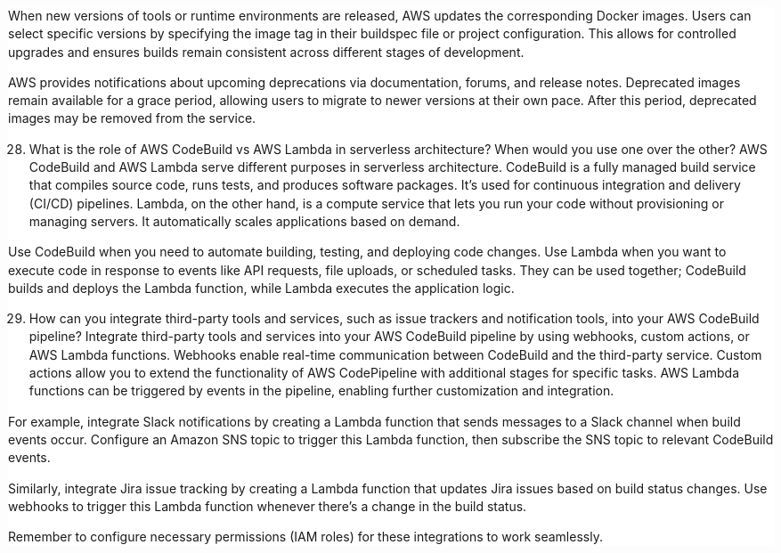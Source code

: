 When new versions of tools or runtime environments are released, AWS updates the corresponding Docker images. Users can select specific versions by specifying the image tag in their buildspec file or project configuration. This allows for controlled upgrades and ensures builds remain consistent across different stages of development.

AWS provides notifications about upcoming deprecations via documentation, forums, and release notes. Deprecated images remain available for a grace period, allowing users to migrate to newer versions at their own pace. After this period, deprecated images may be removed from the service.

28. What is the role of AWS CodeBuild vs AWS Lambda in serverless architecture? When would you use one over the other?
AWS CodeBuild and AWS Lambda serve different purposes in serverless architecture. CodeBuild is a fully managed build service that compiles source code, runs tests, and produces software packages. It’s used for continuous integration and delivery (CI/CD) pipelines. Lambda, on the other hand, is a compute service that lets you run your code without provisioning or managing servers. It automatically scales applications based on demand.

Use CodeBuild when you need to automate building, testing, and deploying code changes. Use Lambda when you want to execute code in response to events like API requests, file uploads, or scheduled tasks. They can be used together; CodeBuild builds and deploys the Lambda function, while Lambda executes the application logic.

29. How can you integrate third-party tools and services, such as issue trackers and notification tools, into your AWS CodeBuild pipeline?
Integrate third-party tools and services into your AWS CodeBuild pipeline by using webhooks, custom actions, or AWS Lambda functions. Webhooks enable real-time communication between CodeBuild and the third-party service. Custom actions allow you to extend the functionality of AWS CodePipeline with additional stages for specific tasks. AWS Lambda functions can be triggered by events in the pipeline, enabling further customization and integration.

For example, integrate Slack notifications by creating a Lambda function that sends messages to a Slack channel when build events occur. Configure an Amazon SNS topic to trigger this Lambda function, then subscribe the SNS topic to relevant CodeBuild events.

Similarly, integrate Jira issue tracking by creating a Lambda function that updates Jira issues based on build status changes. Use webhooks to trigger this Lambda function whenever there’s a change in the build status.

Remember to configure necessary permissions (IAM roles) for these integrations to work seamlessly.